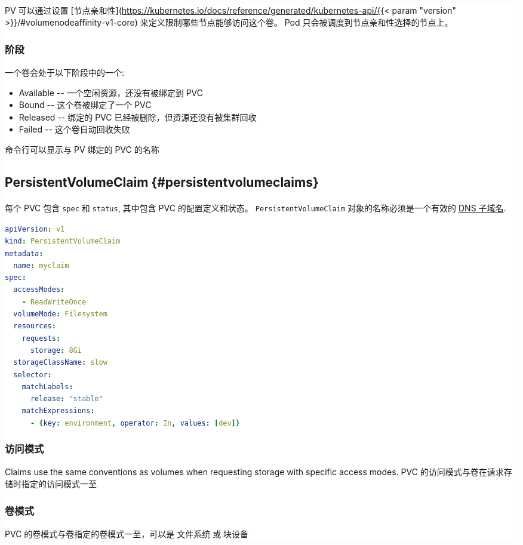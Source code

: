 PV 可以通过设置
[节点亲和性](https://kubernetes.io/docs/reference/generated/kubernetes-api/{{< param \"version\" >}}/#volumenodeaffinity-v1-core)
来定义限制哪些节点能够访问这个卷。
Pod 只会被调度到节点亲和性选择的节点上。


### 阶段

一个卷会处于以下阶段中的一个:

* Available -- 一个空闲资源，还没有被绑定到 PVC
* Bound -- 这个卷被绑定了一个 PVC
* Released -- 绑定的 PVC 已经被删除，但资源还没有被集群回收
* Failed -- 这个卷自动回收失败

命令行可以显示与 PV 绑定的 PVC 的名称


## PersistentVolumeClaim {#persistentvolumeclaims}

每个 PVC 包含 `spec` 和 `status`, 其中包含 PVC 的配置定义和状态。
`PersistentVolumeClaim` 对象的名称必须是一个有效的
[DNS 子域名](/k8sDocs/docs/concepts/overview/working-with-objects/names#dns-subdomain-names).

```yaml
apiVersion: v1
kind: PersistentVolumeClaim
metadata:
  name: myclaim
spec:
  accessModes:
    - ReadWriteOnce
  volumeMode: Filesystem
  resources:
    requests:
      storage: 8Gi
  storageClassName: slow
  selector:
    matchLabels:
      release: "stable"
    matchExpressions:
      - {key: environment, operator: In, values: [dev]}
```


### 访问模式

Claims use the same conventions as volumes when requesting storage with specific access modes.
PVC 的访问模式与卷在请求存储时指定的访问模式一至


### 卷模式

PVC 的卷模式与卷指定的卷模式一至，可以是 文件系统 或 块设备
